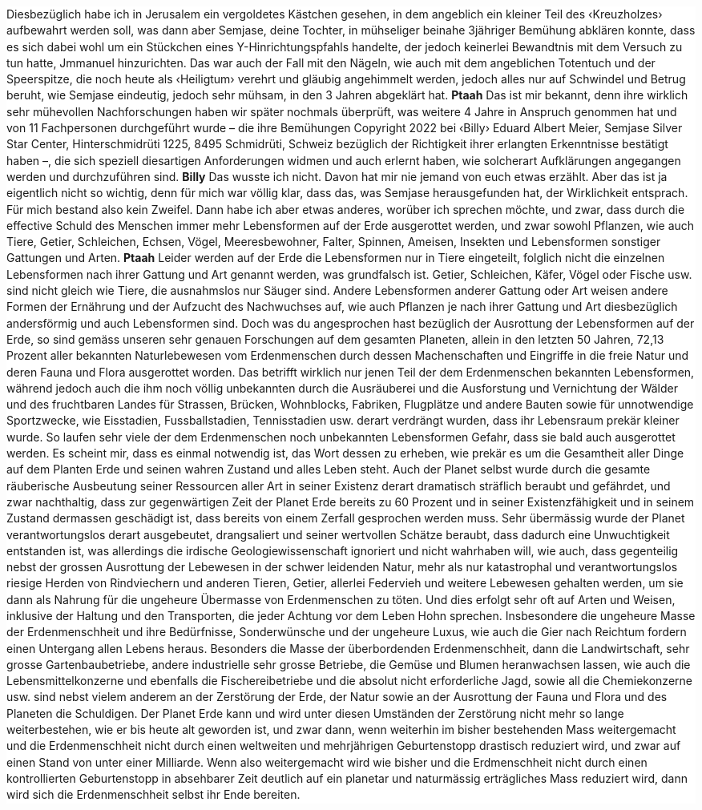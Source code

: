 Diesbezüglich habe ich in Jerusalem ein vergoldetes Kästchen gesehen, in dem angeblich ein kleiner Teil des ‹Kreuzholzes› aufbewahrt werden soll, was dann aber Semjase, deine Tochter, in mühseliger beinahe 3jähriger Bemühung abklären konnte, dass es sich dabei wohl um ein Stückchen eines Y-Hinrichtungspfahls handelte, der jedoch keinerlei Bewandtnis mit dem Versuch zu tun hatte, Jmmanuel hinzurichten. Das war auch der Fall mit den Nägeln, wie auch mit dem angeblichen Totentuch und der Speerspitze, die noch heute als ‹Heiligtum› verehrt und gläubig angehimmelt werden, jedoch alles nur auf Schwindel und Betrug beruht, wie Semjase eindeutig, jedoch sehr mühsam, in den 3 Jahren abgeklärt hat.
**Ptaah** Das ist mir bekannt, denn ihre wirklich sehr mühevollen Nachforschungen haben wir später nochmals überprüft,
was weitere 4 Jahre in Anspruch genommen hat und von 11 Fachpersonen durchgeführt wurde – die ihre Bemühungen Copyright 2022 bei ‹Billy› Eduard Albert Meier, Semjase Silver Star Center, Hinterschmidrüti 1225, 8495 Schmidrüti, Schweiz bezüglich der Richtigkeit ihrer erlangten Erkenntnisse bestätigt haben –, die sich speziell diesartigen Anforderungen widmen und auch erlernt haben, wie solcherart Aufklärungen angegangen werden und durchzuführen sind.
**Billy** Das wusste ich nicht. Davon hat mir nie jemand von euch etwas erzählt. Aber das ist ja eigentlich nicht so wichtig,
denn für mich war völlig klar, dass das, was Semjase herausgefunden hat, der Wirklichkeit entsprach. Für mich bestand also kein Zweifel. Dann habe ich aber etwas anderes, worüber ich sprechen möchte, und zwar, dass durch die effective Schuld des Menschen immer mehr Lebensformen auf der Erde ausgerottet werden, und zwar sowohl Pflanzen, wie auch Tiere, Getier, Schleichen, Echsen, Vögel, Meeresbewohner, Falter, Spinnen, Ameisen, Insekten und Lebensformen sonstiger Gattungen und Arten.
**Ptaah** Leider werden auf der Erde die Lebensformen nur in Tiere eingeteilt, folglich nicht die einzelnen Lebensformen
nach ihrer Gattung und Art genannt werden, was grundfalsch ist. Getier, Schleichen, Käfer, Vögel oder Fische usw. sind nicht gleich wie Tiere, die ausnahmslos nur Säuger sind. Andere Lebensformen anderer Gattung oder Art weisen andere Formen der Ernährung und der Aufzucht des Nachwuchses auf, wie auch Pflanzen je nach ihrer Gattung und Art diesbezüglich andersförmig und auch Lebensformen sind. Doch was du angesprochen hast bezüglich der Ausrottung der Lebensformen auf der Erde, so sind gemäss unseren sehr genauen Forschungen auf dem gesamten Planeten, allein in den letzten 50 Jahren, 72,13 Prozent aller bekannten Naturlebewesen vom Erdenmenschen durch dessen Machenschaften und Eingriffe in die freie Natur und deren Fauna und Flora ausgerottet worden. Das betrifft wirklich nur jenen Teil der dem Erdenmenschen bekannten Lebensformen, während jedoch auch die ihm noch völlig unbekannten durch die Ausräuberei und die Ausforstung und Vernichtung der Wälder und des fruchtbaren Landes für Strassen, Brücken, Wohnblocks, Fabriken, Flugplätze und andere Bauten sowie für unnotwendige Sportzwecke, wie Eisstadien, Fussballstadien, Tennisstadien usw. derart verdrängt wurden, dass ihr Lebensraum prekär kleiner wurde. So laufen sehr viele der dem Erdenmenschen noch unbekannten Lebensformen Gefahr, dass sie bald auch ausgerottet werden. Es scheint mir, dass es einmal notwendig ist, das Wort dessen zu erheben, wie prekär es um die Gesamtheit aller Dinge auf dem Planten Erde und seinen wahren Zustand und alles Leben steht. Auch der Planet selbst wurde durch die gesamte räuberische Ausbeutung seiner Ressourcen aller Art in seiner Existenz derart dramatisch sträflich beraubt und gefährdet, und zwar nachthaltig, dass zur gegenwärtigen Zeit der Planet Erde bereits zu 60 Prozent und in seiner Existenzfähigkeit und in seinem Zustand dermassen geschädigt ist, dass bereits von einem Zerfall gesprochen werden muss. Sehr übermässig wurde der Planet verantwortungslos derart ausgebeutet, drangsaliert und seiner wertvollen Schätze beraubt, dass dadurch eine Unwuchtigkeit entstanden ist, was allerdings die irdische Geologiewissenschaft ignoriert und nicht wahrhaben will, wie auch, dass gegenteilig nebst der grossen Ausrottung der Lebewesen in der schwer leidenden Natur, mehr als nur katastrophal und verantwortungslos riesige Herden von Rindviechern und anderen Tieren, Getier, allerlei Federvieh und weitere Lebewesen gehalten werden, um sie dann als Nahrung für die ungeheure Übermasse von Erdenmenschen zu töten. Und dies erfolgt sehr oft auf Arten und Weisen, inklusive der Haltung und den Transporten, die jeder Achtung vor dem Leben Hohn sprechen. Insbesondere die ungeheure Masse der Erdenmenschheit und ihre Bedürfnisse, Sonderwünsche und der ungeheure Luxus, wie auch die Gier nach Reichtum fordern einen Untergang allen Lebens heraus. Besonders die Masse der überbordenden Erdenmenschheit, dann die Landwirtschaft, sehr grosse Gartenbaubetriebe, andere industrielle sehr grosse Betriebe, die Gemüse und Blumen heranwachsen lassen, wie auch die Lebensmittelkonzerne und ebenfalls die Fischereibetriebe und die absolut nicht erforderliche Jagd, sowie all die Chemiekonzerne usw. sind nebst vielem anderem an der Zerstörung der Erde, der Natur sowie an der Ausrottung der Fauna und Flora und des Planeten die Schuldigen. Der Planet Erde kann und wird unter diesen Umständen der Zerstörung nicht mehr so lange weiterbestehen, wie er bis heute alt geworden ist, und zwar dann, wenn weiterhin im bisher bestehenden Mass weitergemacht und die Erdenmenschheit nicht durch einen weltweiten und mehrjährigen Geburtenstopp drastisch reduziert wird, und zwar auf einen Stand von unter einer Milliarde. Wenn also weitergemacht wird wie bisher und die Erdmenschheit nicht durch einen kontrollierten Geburtenstopp in absehbarer Zeit deutlich auf ein planetar und naturmässig erträgliches Mass reduziert wird, dann wird sich die Erdenmenschheit selbst ihr Ende bereiten.